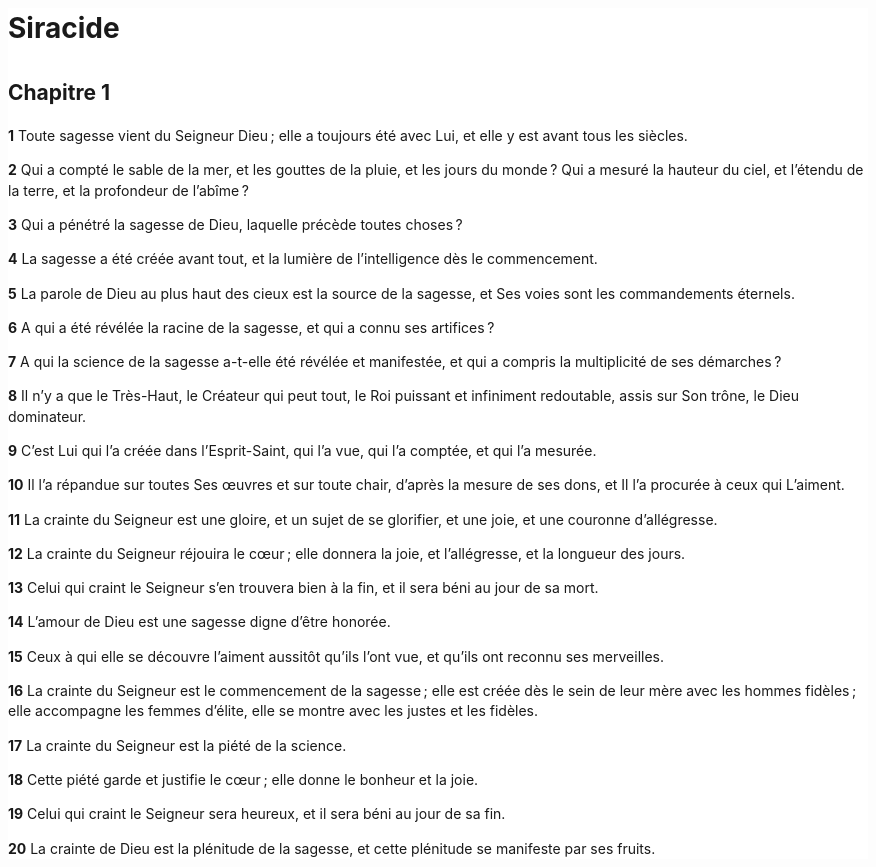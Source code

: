# Siracide

## Chapitre 1

**1** Toute sagesse vient du Seigneur Dieu ; elle a toujours été avec Lui, et elle y est avant tous les siècles.

**2** Qui a compté le sable de la mer, et les gouttes de la pluie, et les jours du monde ? Qui a mesuré la hauteur du ciel, et l’étendu de la terre, et la profondeur de l’abîme ?

**3** Qui a pénétré la sagesse de Dieu, laquelle précède toutes choses ?

**4** La sagesse a été créée avant tout, et la lumière de l’intelligence dès le commencement.

**5** La parole de Dieu au plus haut des cieux est la source de la sagesse, et Ses voies sont les commandements éternels.

**6** A qui a été révélée la racine de la sagesse, et qui a connu ses artifices ?

**7** A qui la science de la sagesse a-t-elle été révélée et manifestée, et qui a compris la multiplicité de ses démarches ?

**8** Il n’y a que le Très-Haut, le Créateur qui peut tout, le Roi puissant et infiniment redoutable, assis sur Son trône, le Dieu dominateur.

**9** C’est Lui qui l’a créée dans l’Esprit-Saint, qui l’a vue, qui l’a comptée, et qui l’a mesurée.

**10** Il l’a répandue sur toutes Ses œuvres et sur toute chair, d’après la mesure de ses dons, et Il l’a procurée à ceux qui L’aiment.

**11** La crainte du Seigneur est une gloire, et un sujet de se glorifier, et une joie, et une couronne d’allégresse.

**12** La crainte du Seigneur réjouira le cœur ; elle donnera la joie, et l’allégresse, et la longueur des jours.

**13** Celui qui craint le Seigneur s’en trouvera bien à la fin, et il sera béni au jour de sa mort.

**14** L’amour de Dieu est une sagesse digne d’être honorée.

**15** Ceux à qui elle se découvre l’aiment aussitôt qu’ils l’ont vue, et qu’ils ont reconnu ses merveilles.

**16** La crainte du Seigneur est le commencement de la sagesse ; elle est créée dès le sein de leur mère avec les hommes fidèles ; elle accompagne les femmes d’élite, elle se montre avec les justes et les fidèles.

**17** La crainte du Seigneur est la piété de la science.

**18** Cette piété garde et justifie le cœur ; elle donne le bonheur et la joie.

**19** Celui qui craint le Seigneur sera heureux, et il sera béni au jour de sa fin.

**20** La crainte de Dieu est la plénitude de la sagesse, et cette plénitude se manifeste par ses fruits.
